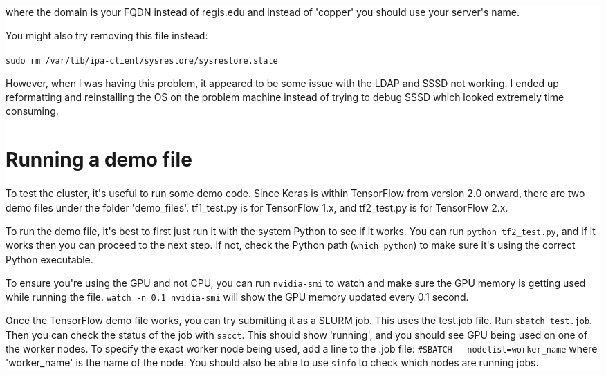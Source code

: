 where the domain is your FQDN instead of regis.edu and instead of 'copper' you should use your server's name.

You might also try removing this file instead:

`sudo rm /var/lib/ipa-client/sysrestore/sysrestore.state`

However, when I was having this problem, it appeared to be some issue with the LDAP and SSSD not working.  I ended up reformatting and reinstalling the OS on the problem machine instead of trying to debug SSSD which looked extremely time consuming.


# Running a demo file

To test the cluster, it's useful to run some demo code.  Since Keras is within TensorFlow from version 2.0 onward, there are two demo files under the folder 'demo_files'.  tf1_test.py is for TensorFlow 1.x, and tf2_test.py is for TensorFlow 2.x.

To run the demo file, it's best to first just run it with the system Python to see if it works.  You can run `python tf2_test.py`, and if it works then you can proceed to the next step.  If not, check the Python path (`which python`) to make sure it's using the correct Python executable.

To ensure you're using the GPU and not CPU, you can run `nvidia-smi` to watch and make sure the GPU memory is getting used while running the file.  `watch -n 0.1 nvidia-smi` will show the GPU memory updated every 0.1 second.

Once the TensorFlow demo file works, you can try submitting it as a SLURM job.  This uses the test.job file.  Run `sbatch test.job`.  Then you can check the status of the job with `sacct`.  This should show 'running', and you should see GPU being used on one of the worker nodes.  To specify the exact worker node being used, add a line to the .job file:
`#SBATCH --nodelist=worker_name`
where 'worker_name' is the name of the node.
You should also be able to use `sinfo` to check which nodes are running jobs.
